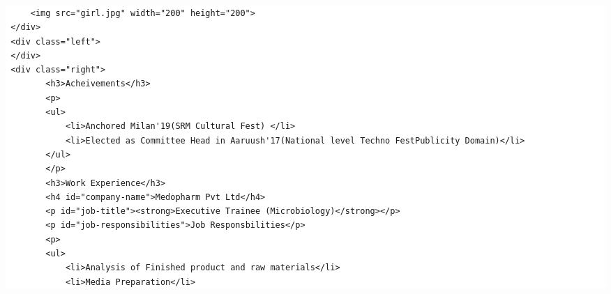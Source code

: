          <img src="girl.jpg" width="200" height="200">
     </div>
     <div class="left">
     </div>
     <div class="right">
            <h3>Acheivements</h3>
            <p>
            <ul>
                <li>Anchored Milan'19(SRM Cultural Fest) </li>
                <li>Elected as Committee Head in Aaruush'17(National level Techno FestPublicity Domain)</li>
            </ul>
            </p>
            <h3>Work Experience</h3>
            <h4 id="company-name">Medopharm Pvt Ltd</h4>
            <p id="job-title"><strong>Executive Trainee (Microbiology)</strong></p>
            <p id="job-responsibilities">Job Responsbilities</p>
            <p>
            <ul>
                <li>Analysis of Finished product and raw materials</li>
                <li>Media Preparation</li>